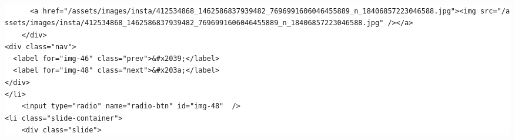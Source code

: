           <a href="/assets/images/insta/412534868_1462586837939482_7696991606046455889_n_18406857223046588.jpg"><img src="/assets/images/insta/412534868_1462586837939482_7696991606046455889_n_18406857223046588.jpg" /></a>
        </div>
    <div class="nav">
      <label for="img-46" class="prev">&#x2039;</label>
      <label for="img-48" class="next">&#x203a;</label>
    </div>
    </li>
        <input type="radio" name="radio-btn" id="img-48"  />
    <li class="slide-container">
        <div class="slide">